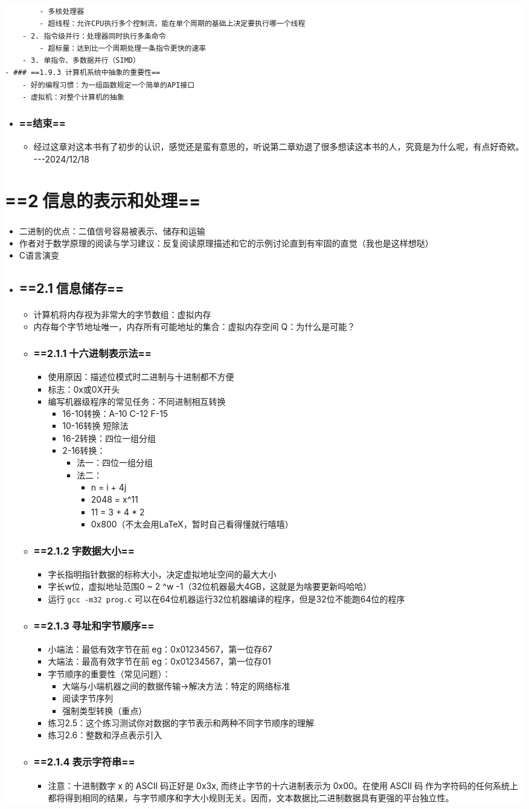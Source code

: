 			- 多核处理器
			- 超线程：允许CPU执行多个控制流，能在单个周期的基础上决定要执行哪一个线程
		- 2. 指令级并行：处理器同时执行多条命令
			- 超标量：达到比一个周期处理一条指令更快的速率
		- 3. 单指令、多数据并行（SIMD）
	- ### ==1.9.3 计算机系统中抽象的重要性==
		- 好的编程习惯：为一组函数规定一个简单的API接口
		- 虚拟机：对整个计算机的抽象
	
	
- ### ==结束==
	- 经过这章对这本书有了初步的认识，感觉还是蛮有意思的，听说第二章劝退了很多想读这本书的人，究竟是为什么呢，有点好奇欸。                                                         ---2024/12/18
	
	
# ==2 信息的表示和处理==

- 二进制的优点：二值信号容易被表示、储存和运输
- 作者对于数学原理的阅读与学习建议：反复阅读原理描述和它的示例讨论直到有牢固的直觉（我也是这样想哒）
- C语言演变
- ## ==2.1 信息储存==
	- 计算机将内存视为非常大的字节数组：虚拟内存
	- 内存每个字节地址唯一，内存所有可能地址的集合：虚拟内存空间       Q：为什么是可能？
	- ### ==2.1.1 十六进制表示法==
		- 使用原因：描述位模式时二进制与十进制都不方便
		- 标志：0x或0X开头
		- 编写机器级程序的常见任务：不同进制相互转换	
			- 16-10转换：A-10  C-12  F-15
			- 10-16转换 短除法
			- 16-2转换：四位一组分组
			- 2-16转换：
				- 法一：四位一组分组
				- 法二：
					- n = i + 4j      
					- 2048 = x^11 
					- 11 = 3  + 4  * 2
					-  0x800（不太会用LaTeX，暂时自己看得懂就行嘻嘻）
	- ### ==2.1.2 字数据大小==
		- 字长指明指针数据的标称大小，决定虚拟地址空间的最大大小
		- 字长w位，虚拟地址范围0 ~ 2 ^w -1（32位机器最大4GB，这就是为啥要更新吗哈哈）
		- 运行 `gcc -m32 prog.c` 可以在64位机器运行32位机器编译的程序，但是32位不能跑64位的程序
	- ### ==2.1.3 寻址和字节顺序==
		- 小端法：最低有效字节在前   eg：0x01234567，第一位存67
		- 大端法：最高有效字节在前   eg：0x01234567，第一位存01
		- 字节顺序的重要性（常见问题）：
			- 大端与小端机器之间的数据传输->解决方法：特定的网络标准
			- 阅读字节序列
			- 强制类型转换（重点）	
		- 练习2.5：这个练习测试你对数据的字节表示和两种不同字节顺序的理解
		- 练习2.6：整数和浮点表示引入
	- ### ==2.1.4 表示字符串==
		-  注意：十进制数字 x 的 ASCII 码正好是 0x3x, 而终止字节的十六进制表示为 0x00。在使用 ASCII 码 作为字符码的任何系统上都将得到相同的结果，与字节顺序和字大小规则无关。因而，文本数据比二进制数据具有更强的平台独立性。
	